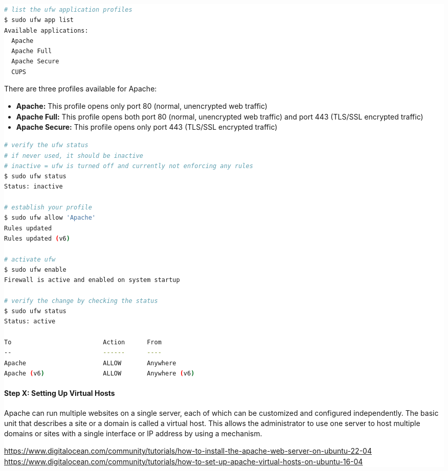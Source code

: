 ```bash
# list the ufw application profiles
$ sudo ufw app list
Available applications:
  Apache
  Apache Full
  Apache Secure
  CUPS
```

There are three profiles available for Apache:

* **Apache:** This profile opens only port 80 (normal, unencrypted web traffic)
* **Apache Full:** This profile opens both port 80 (normal, unencrypted web traffic) and port 443 (TLS/SSL encrypted traffic)
* **Apache Secure:** This profile opens only port 443 (TLS/SSL encrypted traffic)

```bash
# verify the ufw status
# if never used, it should be inactive
# inactive = ufw is turned off and currently not enforcing any rules
$ sudo ufw status
Status: inactive

# establish your profile
$ sudo ufw allow 'Apache'
Rules updated
Rules updated (v6)

# activate ufw
$ sudo ufw enable
Firewall is active and enabled on system startup

# verify the change by checking the status
$ sudo ufw status
Status: active

To                         Action      From
--                         ------      ----
Apache                     ALLOW       Anywhere
Apache (v6)                ALLOW       Anywhere (v6)
```

#### Step X: Setting Up Virtual Hosts
Apache can run multiple websites on a single server,
each of which can be customized and configured independently.
The basic unit that describes a site or a domain is called a virtual host.
This allows the administrator to use one server to host multiple domains or sites
with a single interface or IP address by using a mechanism.

https://www.digitalocean.com/community/tutorials/how-to-install-the-apache-web-server-on-ubuntu-22-04
https://www.digitalocean.com/community/tutorials/how-to-set-up-apache-virtual-hosts-on-ubuntu-16-04
